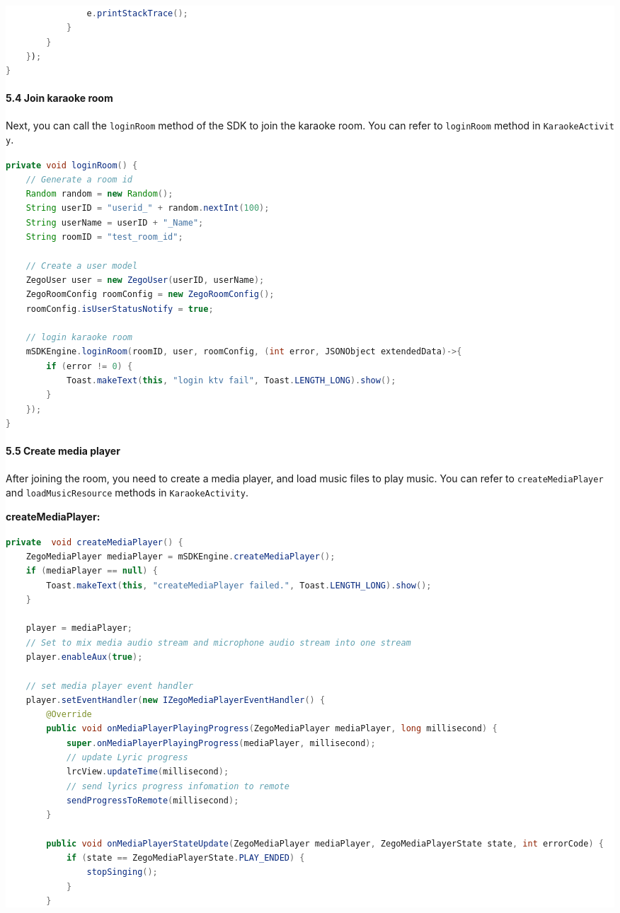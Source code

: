 ```java
                e.printStackTrace();
            }
        }
    });
}
```
#### 5.4 Join karaoke room
Next, you can call the `loginRoom` method of the SDK to join the karaoke room. You can refer to `loginRoom` method in `KaraokeActivity`.
```java
private void loginRoom() {
    // Generate a room id
    Random random = new Random();
    String userID = "userid_" + random.nextInt(100);
    String userName = userID + "_Name";
    String roomID = "test_room_id";

    // Create a user model
    ZegoUser user = new ZegoUser(userID, userName);
    ZegoRoomConfig roomConfig = new ZegoRoomConfig();
    roomConfig.isUserStatusNotify = true;

    // login karaoke room
    mSDKEngine.loginRoom(roomID, user, roomConfig, (int error, JSONObject extendedData)->{
        if (error != 0) {
            Toast.makeText(this, "login ktv fail", Toast.LENGTH_LONG).show();
        }
    });
}
```
#### 5.5 Create media player
After joining the room, you need to create a media player, and load music files to play music. You can refer to `createMediaPlayer` and `loadMusicResource` methods in `KaraokeActivity`.

**createMediaPlayer:**
```java
private  void createMediaPlayer() {
    ZegoMediaPlayer mediaPlayer = mSDKEngine.createMediaPlayer();
    if (mediaPlayer == null) {
        Toast.makeText(this, "createMediaPlayer failed.", Toast.LENGTH_LONG).show();
    }

    player = mediaPlayer;
    // Set to mix media audio stream and microphone audio stream into one stream
    player.enableAux(true);

    // set media player event handler
    player.setEventHandler(new IZegoMediaPlayerEventHandler() {
        @Override
        public void onMediaPlayerPlayingProgress(ZegoMediaPlayer mediaPlayer, long millisecond) {
            super.onMediaPlayerPlayingProgress(mediaPlayer, millisecond);
            // update Lyric progress
            lrcView.updateTime(millisecond);
            // send lyrics progress infomation to remote
            sendProgressToRemote(millisecond);
        }

        public void onMediaPlayerStateUpdate(ZegoMediaPlayer mediaPlayer, ZegoMediaPlayerState state, int errorCode) {
            if (state == ZegoMediaPlayerState.PLAY_ENDED) {
                stopSinging();
            }
        }
```